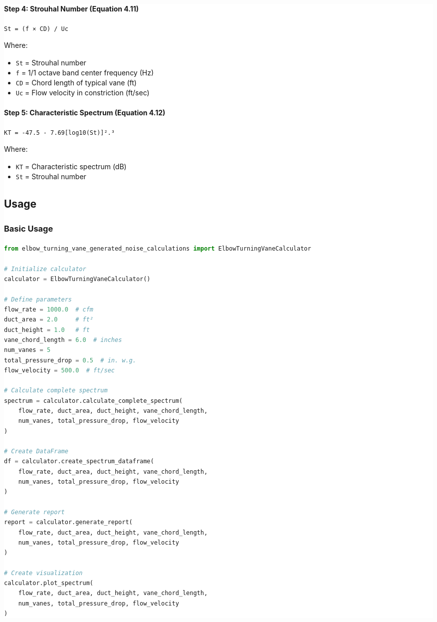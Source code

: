 #### Step 4: Strouhal Number (Equation 4.11)
```
St = (f × CD) / Uc
```
Where:
- `St` = Strouhal number
- `f` = 1/1 octave band center frequency (Hz)
- `CD` = Chord length of typical vane (ft)
- `Uc` = Flow velocity in constriction (ft/sec)

#### Step 5: Characteristic Spectrum (Equation 4.12)
```
KT = -47.5 - 7.69[log10(St)]².³
```
Where:
- `KT` = Characteristic spectrum (dB)
- `St` = Strouhal number

## Usage

### Basic Usage

```python
from elbow_turning_vane_generated_noise_calculations import ElbowTurningVaneCalculator

# Initialize calculator
calculator = ElbowTurningVaneCalculator()

# Define parameters
flow_rate = 1000.0  # cfm
duct_area = 2.0     # ft²
duct_height = 1.0   # ft
vane_chord_length = 6.0  # inches
num_vanes = 5
total_pressure_drop = 0.5  # in. w.g.
flow_velocity = 500.0  # ft/sec

# Calculate complete spectrum
spectrum = calculator.calculate_complete_spectrum(
    flow_rate, duct_area, duct_height, vane_chord_length,
    num_vanes, total_pressure_drop, flow_velocity
)

# Create DataFrame
df = calculator.create_spectrum_dataframe(
    flow_rate, duct_area, duct_height, vane_chord_length,
    num_vanes, total_pressure_drop, flow_velocity
)

# Generate report
report = calculator.generate_report(
    flow_rate, duct_area, duct_height, vane_chord_length,
    num_vanes, total_pressure_drop, flow_velocity
)

# Create visualization
calculator.plot_spectrum(
    flow_rate, duct_area, duct_height, vane_chord_length,
    num_vanes, total_pressure_drop, flow_velocity
)
```
